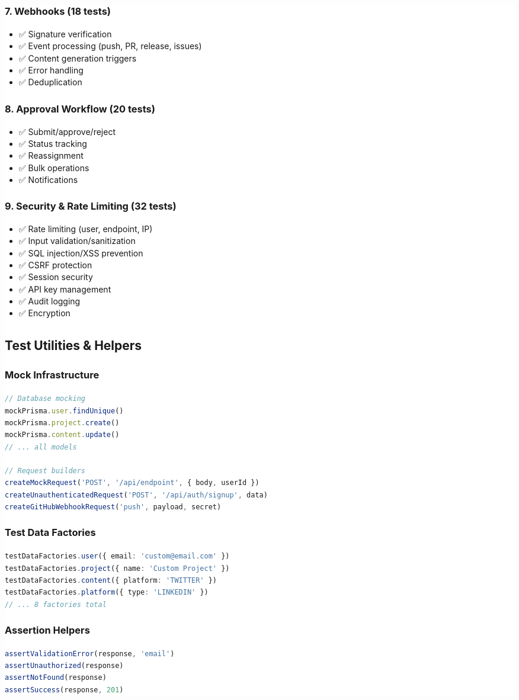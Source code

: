 ### 7. Webhooks (18 tests)
- ✅ Signature verification
- ✅ Event processing (push, PR, release, issues)
- ✅ Content generation triggers
- ✅ Error handling
- ✅ Deduplication

### 8. Approval Workflow (20 tests)
- ✅ Submit/approve/reject
- ✅ Status tracking
- ✅ Reassignment
- ✅ Bulk operations
- ✅ Notifications

### 9. Security & Rate Limiting (32 tests)
- ✅ Rate limiting (user, endpoint, IP)
- ✅ Input validation/sanitization
- ✅ SQL injection/XSS prevention
- ✅ CSRF protection
- ✅ Session security
- ✅ API key management
- ✅ Audit logging
- ✅ Encryption

## Test Utilities & Helpers

### Mock Infrastructure
```typescript
// Database mocking
mockPrisma.user.findUnique()
mockPrisma.project.create()
mockPrisma.content.update()
// ... all models

// Request builders
createMockRequest('POST', '/api/endpoint', { body, userId })
createUnauthenticatedRequest('POST', '/api/auth/signup', data)
createGitHubWebhookRequest('push', payload, secret)
```

### Test Data Factories
```typescript
testDataFactories.user({ email: 'custom@email.com' })
testDataFactories.project({ name: 'Custom Project' })
testDataFactories.content({ platform: 'TWITTER' })
testDataFactories.platform({ type: 'LINKEDIN' })
// ... 8 factories total
```

### Assertion Helpers
```typescript
assertValidationError(response, 'email')
assertUnauthorized(response)
assertNotFound(response)
assertSuccess(response, 201)
```
